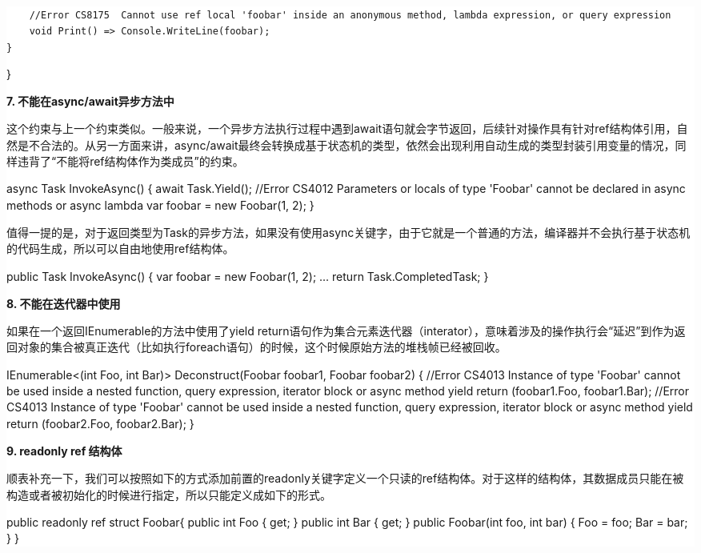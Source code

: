         //Error CS8175  Cannot use ref local 'foobar' inside an anonymous method, lambda expression, or query expression
        void Print() => Console.WriteLine(foobar);
    }
}

**7\. 不能在async/await异步方法中**

这个约束与上一个约束类似。一般来说，一个异步方法执行过程中遇到await语句就会字节返回，后续针对操作具有针对ref结构体引用，自然是不合法的。从另一方面来讲，async/await最终会转换成基于状态机的类型，依然会出现利用自动生成的类型封装引用变量的情况，同样违背了“不能将ref结构体作为类成员”的约束。

async Task InvokeAsync()
{
    await Task.Yield();
    //Error	CS4012	Parameters or locals of type 'Foobar' cannot be declared in async methods or async lambda 
    var foobar = new Foobar(1, 2);
}

值得一提的是，对于返回类型为Task的异步方法，如果没有使用async关键字，由于它就是一个普通的方法，编译器并不会执行基于状态机的代码生成，所以可以自由地使用ref结构体。

public Task InvokeAsync()
{
    var foobar = new Foobar(1, 2);
    ...
    return Task.CompletedTask;
}

**8\. 不能在迭代器中使用**

如果在一个返回IEnumerable<T>的方法中使用了yield return语句作为集合元素迭代器（interator），意味着涉及的操作执行会“延迟”到作为返回对象的集合被真正迭代（比如执行foreach语句）的时候，这个时候原始方法的堆栈帧已经被回收。

IEnumerable<(int Foo, int Bar)> Deconstruct(Foobar foobar1, Foobar foobar2)
{
    //Error	CS4013	Instance of type 'Foobar' cannot be used inside a nested function, query expression, iterator block or async method
    yield return (foobar1.Foo, foobar1.Bar);
    //Error	CS4013	Instance of type 'Foobar' cannot be used inside a nested function, query expression, iterator block or async method
    yield return (foobar2.Foo, foobar2.Bar);
}

**9\. readonly ref 结构体**

顺表补充一下，我们可以按照如下的方式添加前置的readonly关键字定义一个只读的ref结构体。对于这样的结构体，其数据成员只能在被构造或者被初始化的时候进行指定，所以只能定义成如下的形式。

public readonly ref struct Foobar{
    public int Foo { get; }
    public int Bar { get; }
    public Foobar(int foo, int bar)
    {
        Foo = foo;
        Bar = bar;
    }
}
